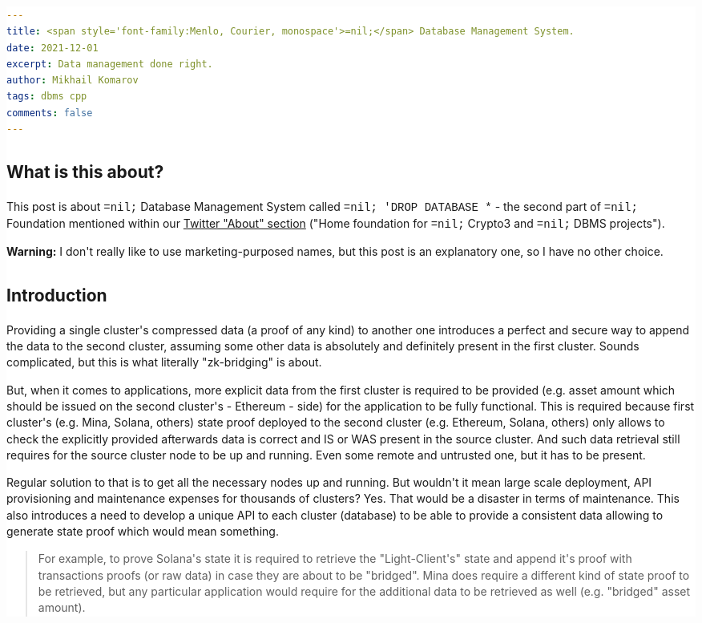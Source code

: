 ```yaml
---
title: <span style='font-family:Menlo, Courier, monospace'>=nil;</span> Database Management System.
date: 2021-12-01
excerpt: Data management done right.
author: Mikhail Komarov
tags: dbms cpp
comments: false
---
```


## What is this about?

This post is about <span style='font-family:Menlo, Courier, monospace'>=nil;</span> Database Management System called <span style='font-family:Menlo, Courier, monospace'>=nil; 'DROP DATABASE *</span> - the second part of <span style='font-family:Menlo, Courier, monospace'>=nil;</span> Foundation mentioned within our [Twitter "About" section](https://twitter.com/nil_foundation) ("Home foundation for <span style='font-family:Menlo, Courier, monospace'>=nil;</span> Crypto3 and <span style='font-family:Menlo, Courier, monospace'>=nil;</span> DBMS projects").

**Warning:** I don't really like to use marketing-purposed names, but this post
is an explanatory one, so I have no other choice.

## Introduction

Providing a single cluster's compressed data (a proof of any kind) to another
one introduces a perfect and secure way to append the data to the second cluster,
assuming some other data is absolutely and definitely present in the first cluster.
Sounds complicated, but this is what literally "zk-bridging" is about.

But, when it comes to applications, more explicit data from the first cluster
is required to be provided (e.g. asset amount which should be issued on the
second cluster's - Ethereum - side) for the application to be fully functional.
This is required because first cluster's (e.g. Mina, Solana, others) state proof
deployed to the second cluster (e.g. Ethereum, Solana, others) only allows to
check the explicitly provided afterwards data is correct and IS or WAS present
in the source cluster. And such data retrieval still requires for the source
cluster node to be up and running. Even some remote and untrusted one, but it has
to be present.

Regular solution to that is to get all the necessary nodes up and running. But
wouldn't it mean large scale deployment, API provisioning and maintenance expenses
for thousands of clusters? Yes. That would be a disaster in terms of maintenance.
This also introduces a need to develop a unique API to each cluster (database)
to be able to provide a consistent data allowing to generate state proof which
would mean something.

> For example, to prove Solana's state it is required to retrieve the
> "Light-Client's" state and append it's proof with transactions proofs (or raw
> data) in case they are about to be "bridged". Mina does require a different kind
> of state proof to be retrieved, but any particular application would require for
> the additional data to be retrieved as well (e.g. "bridged" asset amount).
